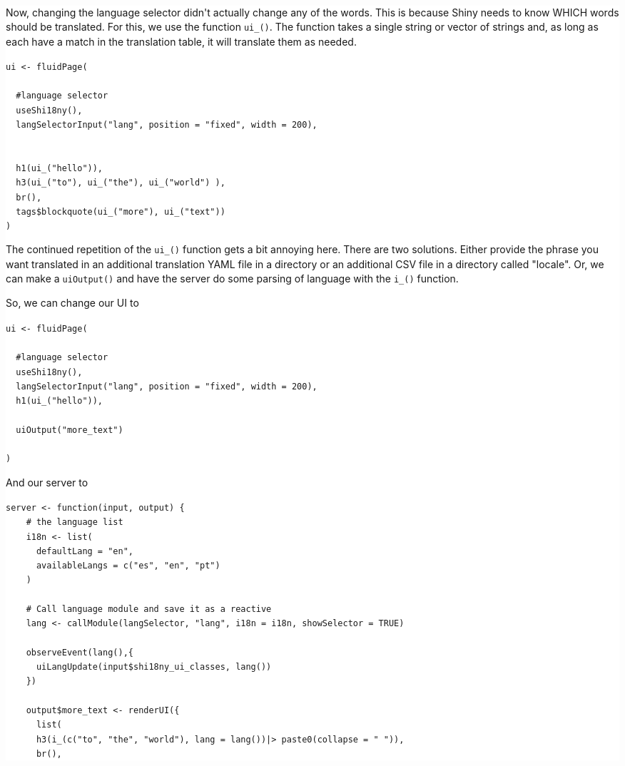 


Now, changing the language selector didn't actually change any of the words. 
This is because Shiny needs to know WHICH words should be translated. For this, 
we use the function `ui_()`. The function takes a single string or vector of 
strings and, as long as each have a match in the translation table, it will
translate them as needed.


```
ui <- fluidPage(
  
  #language selector
  useShi18ny(),
  langSelectorInput("lang", position = "fixed", width = 200),


  h1(ui_("hello")),
  h3(ui_("to"), ui_("the"), ui_("world") ),
  br(),
  tags$blockquote(ui_("more"), ui_("text"))
)

```

The continued repetition of the `ui_()` function gets a bit annoying here. There
are two solutions. Either provide the phrase you want translated in an additional
translation YAML file in a directory or an additional CSV file in a directory
called "locale". Or, we can make a `uiOutput()` and have the server do some 
parsing of language with the `i_()` function.

So, we can change our UI to


```
ui <- fluidPage(
  
  #language selector
  useShi18ny(),
  langSelectorInput("lang", position = "fixed", width = 200),
  h1(ui_("hello")),

  uiOutput("more_text")

)

```

And our server to
```
server <- function(input, output) {
    # the language list
    i18n <- list(
      defaultLang = "en",
      availableLangs = c("es", "en", "pt")
    )
    
    # Call language module and save it as a reactive
    lang <- callModule(langSelector, "lang", i18n = i18n, showSelector = TRUE)
    
    observeEvent(lang(),{
      uiLangUpdate(input$shi18ny_ui_classes, lang())
    })
    
    output$more_text <- renderUI({
      list(
      h3(i_(c("to", "the", "world"), lang = lang())|> paste0(collapse = " ")),
      br(),
```